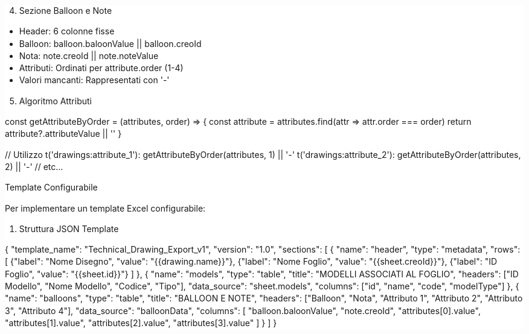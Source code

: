   4. Sezione Balloon e Note

  - Header: 6 colonne fisse
  - Balloon: balloon.baloonValue || balloon.creoId
  - Nota: note.creoId || note.noteValue
  - Attributi: Ordinati per attribute.order (1-4)
  - Valori mancanti: Rappresentati con '-'

  5. Algoritmo Attributi

  const getAttributeByOrder = (attributes, order) => {
    const attribute = attributes.find(attr => attr.order === order)
    return attribute?.attributeValue || ''
  }

  // Utilizzo
  t('drawings:attribute_1'): getAttributeByOrder(attributes, 1) || '-'
  t('drawings:attribute_2'): getAttributeByOrder(attributes, 2) || '-'
  // etc...

  Template Configurabile

  Per implementare un template Excel configurabile:

  1. Struttura JSON Template

  {
    "template_name": "Technical_Drawing_Export_v1",
    "version": "1.0",
    "sections": [
      {
        "name": "header",
        "type": "metadata",
        "rows": [
          {"label": "Nome Disegno", "value": "{{drawing.name}}"},
          {"label": "Nome Foglio", "value": "{{sheet.creoId}}"},
          {"label": "ID Foglio", "value": "{{sheet.id}}"}
        ]
      },
      {
        "name": "models",
        "type": "table",
        "title": "MODELLI ASSOCIATI AL FOGLIO",
        "headers": ["ID Modello", "Nome Modello", "Codice", "Tipo"],
        "data_source": "sheet.models",
        "columns": ["id", "name", "code", "modelType"]
      },
      {
        "name": "balloons",
        "type": "table",
        "title": "BALLOON E NOTE",
        "headers": ["Balloon", "Nota", "Attributo 1", "Attributo 2", "Attributo 3", "Attributo 4"],
        "data_source": "balloonData",
        "columns": [
          "balloon.baloonValue",
          "note.creoId",
          "attributes[0].value",
          "attributes[1].value",
          "attributes[2].value",
          "attributes[3].value"
        ]
      }
    ]
  }
